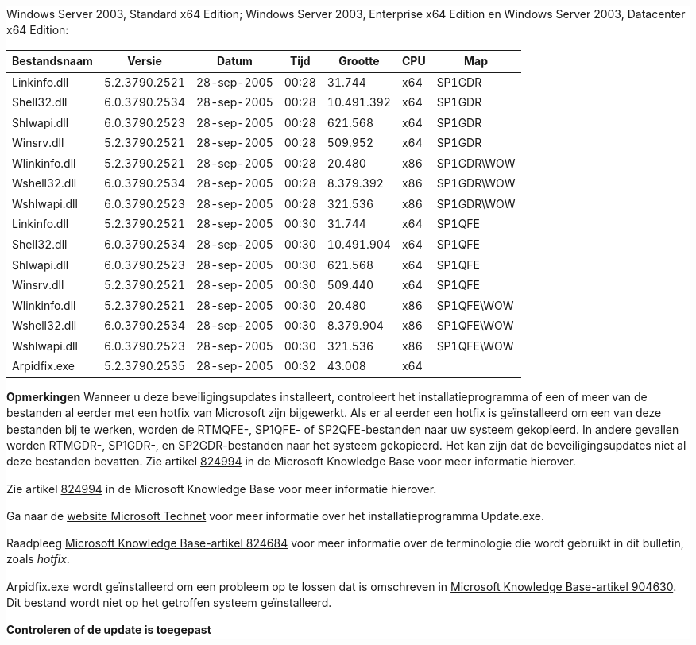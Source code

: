
Windows Server 2003, Standard x64 Edition; Windows Server 2003, Enterprise x64 Edition en Windows Server 2003, Datacenter x64 Edition:

| Bestandsnaam  | Versie        | Datum       | Tijd  | Grootte    | CPU | Map         |
|---------------|---------------|-------------|-------|------------|-----|-------------|
| Linkinfo.dll  | 5.2.3790.2521 | 28-sep-2005 | 00:28 | 31.744     | x64 | SP1GDR      |
| Shell32.dll   | 6.0.3790.2534 | 28-sep-2005 | 00:28 | 10.491.392 | x64 | SP1GDR      |
| Shlwapi.dll   | 6.0.3790.2523 | 28-sep-2005 | 00:28 | 621.568    | x64 | SP1GDR      |
| Winsrv.dll    | 5.2.3790.2521 | 28-sep-2005 | 00:28 | 509.952    | x64 | SP1GDR      |
| Wlinkinfo.dll | 5.2.3790.2521 | 28-sep-2005 | 00:28 | 20.480     | x86 | SP1GDR\\WOW |
| Wshell32.dll  | 6.0.3790.2534 | 28-sep-2005 | 00:28 | 8.379.392  | x86 | SP1GDR\\WOW |
| Wshlwapi.dll  | 6.0.3790.2523 | 28-sep-2005 | 00:28 | 321.536    | x86 | SP1GDR\\WOW |
| Linkinfo.dll  | 5.2.3790.2521 | 28-sep-2005 | 00:30 | 31.744     | x64 | SP1QFE      |
| Shell32.dll   | 6.0.3790.2534 | 28-sep-2005 | 00:30 | 10.491.904 | x64 | SP1QFE      |
| Shlwapi.dll   | 6.0.3790.2523 | 28-sep-2005 | 00:30 | 621.568    | x64 | SP1QFE      |
| Winsrv.dll    | 5.2.3790.2521 | 28-sep-2005 | 00:30 | 509.440    | x64 | SP1QFE      |
| Wlinkinfo.dll | 5.2.3790.2521 | 28-sep-2005 | 00:30 | 20.480     | x86 | SP1QFE\\WOW |
| Wshell32.dll  | 6.0.3790.2534 | 28-sep-2005 | 00:30 | 8.379.904  | x86 | SP1QFE\\WOW |
| Wshlwapi.dll  | 6.0.3790.2523 | 28-sep-2005 | 00:30 | 321.536    | x86 | SP1QFE\\WOW |
| Arpidfix.exe  | 5.2.3790.2535 | 28-sep-2005 | 00:32 | 43.008     | x64 |             |

**Opmerkingen** Wanneer u deze beveiligingsupdates installeert, controleert het installatieprogramma of een of meer van de bestanden al eerder met een hotfix van Microsoft zijn bijgewerkt.
Als er al eerder een hotfix is geïnstalleerd om een van deze bestanden bij te werken, worden de RTMQFE-, SP1QFE- of SP2QFE-bestanden naar uw systeem gekopieerd. In andere gevallen worden RTMGDR-, SP1GDR-, en SP2GDR-bestanden naar het systeem gekopieerd. Het kan zijn dat de beveiligingsupdates niet al deze bestanden bevatten. Zie artikel [824994](http://support.microsoft.com/kb/824994) in de Microsoft Knowledge Base voor meer informatie hierover.

Zie artikel [824994](http://support.microsoft.com/kb/824994) in de Microsoft Knowledge Base voor meer informatie hierover.

Ga naar de [website Microsoft Technet](http://go.microsoft.com/fwlink/?linkid=38951) voor meer informatie over het installatieprogramma Update.exe.

Raadpleeg [Microsoft Knowledge Base-artikel 824684](http://support.microsoft.com/kb/824684) voor meer informatie over de terminologie die wordt gebruikt in dit bulletin, zoals *hotfix*.

Arpidfix.exe wordt geïnstalleerd om een probleem op te lossen dat is omschreven in [Microsoft Knowledge Base-artikel 904630](http://support.microsoft.com/kb/904630). Dit bestand wordt niet op het getroffen systeem geïnstalleerd.

**Controleren of de update is toegepast**
